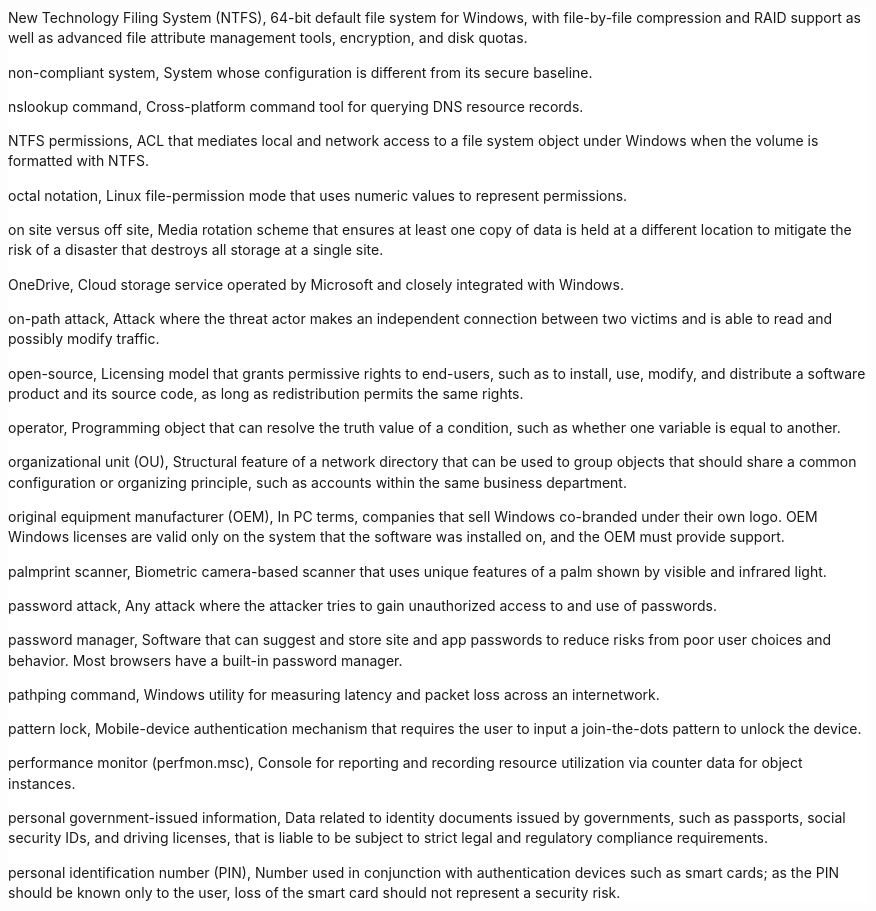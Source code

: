 New Technology Filing System (NTFS), 64-bit default file system for Windows, with file-by-file compression and RAID support as well as advanced file attribute management tools, encryption, and disk quotas.

non-compliant system, System whose configuration is different from its secure baseline.

nslookup command, Cross-platform command tool for querying DNS resource records.

NTFS permissions, ACL that mediates local and network access to a file system object under Windows when the volume is formatted with NTFS.

octal notation, Linux file-permission mode that uses numeric values to represent permissions.

on site versus off site, Media rotation scheme that ensures at least one copy of data is held at a different location to mitigate the risk of a disaster that destroys all storage at a single site.

OneDrive, Cloud storage service operated by Microsoft and closely integrated with Windows.

on-path attack, Attack where the threat actor makes an independent connection between two victims and is able to read and possibly modify traffic.

open-source, Licensing model that grants permissive rights to end-users, such as to install, use, modify, and distribute a software product and its source code, as long as redistribution permits the same rights.

operator, Programming object that can resolve the truth value of a condition, such as whether one variable is equal to another.

organizational unit (OU), Structural feature of a network directory that can be used to group objects that should share a common configuration or organizing principle, such as accounts within the same business department.

original equipment manufacturer (OEM), In PC terms, companies that sell Windows co-branded under their own logo. OEM Windows licenses are valid only on the system that the software was installed on, and the OEM must provide support.

palmprint scanner, Biometric camera-based scanner that uses unique features of a palm shown by visible and infrared light.

password attack, Any attack where the attacker tries to gain unauthorized access to and use of passwords.

password manager, Software that can suggest and store site and app passwords to reduce risks from poor user choices and behavior. Most browsers have a built-in password manager.

pathping command, Windows utility for measuring latency and packet loss across an internetwork.

pattern lock, Mobile-device authentication mechanism that requires the user to input a join-the-dots pattern to unlock the device.

performance monitor (perfmon.msc), Console for reporting and recording resource utilization via counter data for object instances.

personal government-issued information, Data related to identity documents issued by governments, such as passports, social security IDs, and driving licenses, that is liable to be subject to strict legal and regulatory compliance requirements.

personal identification number (PIN), Number used in conjunction with authentication devices such as smart cards; as the PIN should be known only to the user, loss of the smart card should not represent a security risk.
